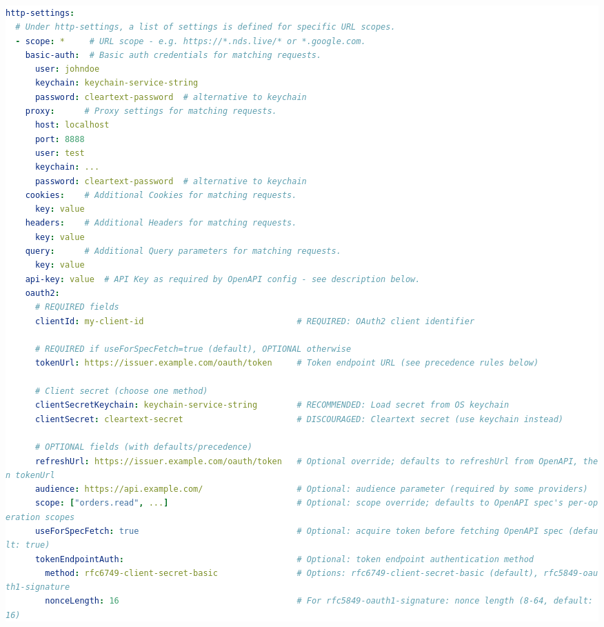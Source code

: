 ```yaml
http-settings:
  # Under http-settings, a list of settings is defined for specific URL scopes.
  - scope: *     # URL scope - e.g. https://*.nds.live/* or *.google.com.
    basic-auth:  # Basic auth credentials for matching requests.
      user: johndoe
      keychain: keychain-service-string
      password: cleartext-password  # alternative to keychain
    proxy:      # Proxy settings for matching requests.
      host: localhost
      port: 8888
      user: test
      keychain: ...
      password: cleartext-password  # alternative to keychain
    cookies:    # Additional Cookies for matching requests.
      key: value
    headers:    # Additional Headers for matching requests.
      key: value
    query:      # Additional Query parameters for matching requests.
      key: value
    api-key: value  # API Key as required by OpenAPI config - see description below.
    oauth2:
      # REQUIRED fields
      clientId: my-client-id                               # REQUIRED: OAuth2 client identifier

      # REQUIRED if useForSpecFetch=true (default), OPTIONAL otherwise
      tokenUrl: https://issuer.example.com/oauth/token     # Token endpoint URL (see precedence rules below)

      # Client secret (choose one method)
      clientSecretKeychain: keychain-service-string        # RECOMMENDED: Load secret from OS keychain
      clientSecret: cleartext-secret                       # DISCOURAGED: Cleartext secret (use keychain instead)

      # OPTIONAL fields (with defaults/precedence)
      refreshUrl: https://issuer.example.com/oauth/token   # Optional override; defaults to refreshUrl from OpenAPI, then tokenUrl
      audience: https://api.example.com/                   # Optional: audience parameter (required by some providers)
      scope: ["orders.read", ...]                          # Optional: scope override; defaults to OpenAPI spec's per-operation scopes
      useForSpecFetch: true                                # Optional: acquire token before fetching OpenAPI spec (default: true)
      tokenEndpointAuth:                                   # Optional: token endpoint authentication method
        method: rfc6749-client-secret-basic                # Options: rfc6749-client-secret-basic (default), rfc5849-oauth1-signature
        nonceLength: 16                                    # For rfc5849-oauth1-signature: nonce length (8-64, default: 16)
```
